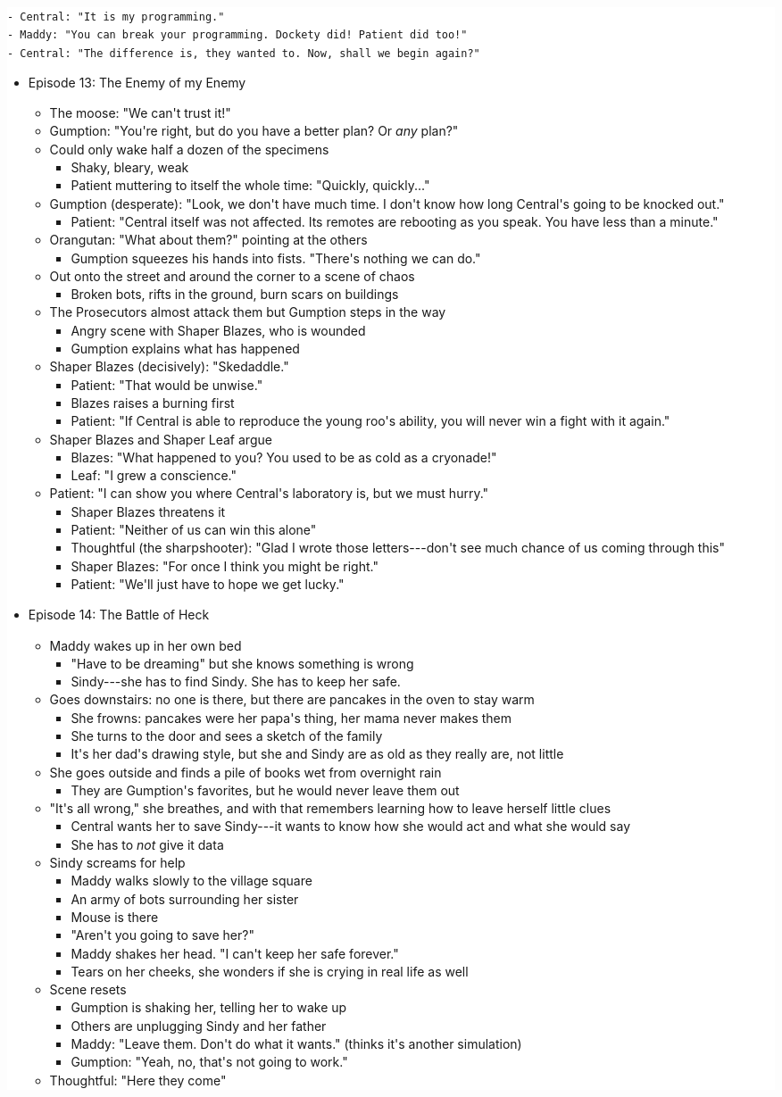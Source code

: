     - Central: "It is my programming."
    - Maddy: "You can break your programming. Dockety did! Patient did too!"
    - Central: "The difference is, they wanted to. Now, shall we begin again?"

- Episode 13: The Enemy of my Enemy
  - The moose: "We can't trust it!"
  - Gumption: "You're right, but do you have a better plan? Or *any* plan?"
  - Could only wake half a dozen of the specimens
    - Shaky, bleary, weak
    - Patient muttering to itself the whole time: "Quickly, quickly..."
  - Gumption (desperate): "Look, we don't have much time. I don't know how long Central's going to be knocked out."
    - Patient: "Central itself was not affected. Its remotes are rebooting as you speak. You have less than a minute."
  - Orangutan: "What about them?" pointing at the others
    - Gumption squeezes his hands into fists. "There's nothing we can do."
  - Out onto the street and around the corner to a scene of chaos
    - Broken bots, rifts in the ground, burn scars on buildings
  - The Prosecutors almost attack them but Gumption steps in the way
    - Angry scene with Shaper Blazes, who is wounded
    - Gumption explains what has happened
  - Shaper Blazes (decisively): "Skedaddle."
    - Patient: "That would be unwise."
    - Blazes raises a burning first
    - Patient: "If Central is able to reproduce the young roo's ability, you will never win a fight with it again."
  - Shaper Blazes and Shaper Leaf argue
    - Blazes: "What happened to you? You used to be as cold as a cryonade!"
    - Leaf: "I grew a conscience."
  - Patient: "I can show you where Central's laboratory is, but we must hurry."
    - Shaper Blazes threatens it
    - Patient: "Neither of us can win this alone"
    - Thoughtful (the sharpshooter): "Glad I wrote those letters---don't see much chance of us coming through this"
    - Shaper Blazes: "For once I think you might be right."
    - Patient: "We'll just have to hope we get lucky."

- Episode 14: The Battle of Heck
  - Maddy wakes up in her own bed
    - "Have to be dreaming" but she knows something is wrong
    - Sindy---she has to find Sindy. She has to keep her safe.
  - Goes downstairs: no one is there, but there are pancakes in the oven to stay warm
    - She frowns: pancakes were her papa's thing, her mama never makes them
    - She turns to the door and sees a sketch of the family
    - It's her dad's drawing style, but she and Sindy are as old as they really are, not little
  - She goes outside and finds a pile of books wet from overnight rain
    - They are Gumption's favorites, but he would never leave them out
  - "It's all wrong," she breathes, and with that remembers learning how to leave herself little clues
    - Central wants her to save Sindy---it wants to know how she would act and what she would say
    - She has to *not* give it data
  - Sindy screams for help
    - Maddy walks slowly to the village square
    - An army of bots surrounding her sister
    - Mouse is there
    - "Aren't you going to save her?"
    - Maddy shakes her head. "I can't keep her safe forever."
    - Tears on her cheeks, she wonders if she is crying in real life as well
  - Scene resets
    - Gumption is shaking her, telling her to wake up
    - Others are unplugging Sindy and her father
    - Maddy: "Leave them. Don't do what it wants." (thinks it's another simulation)
    - Gumption: "Yeah, no, that's not going to work."
  - Thoughtful: "Here they come"